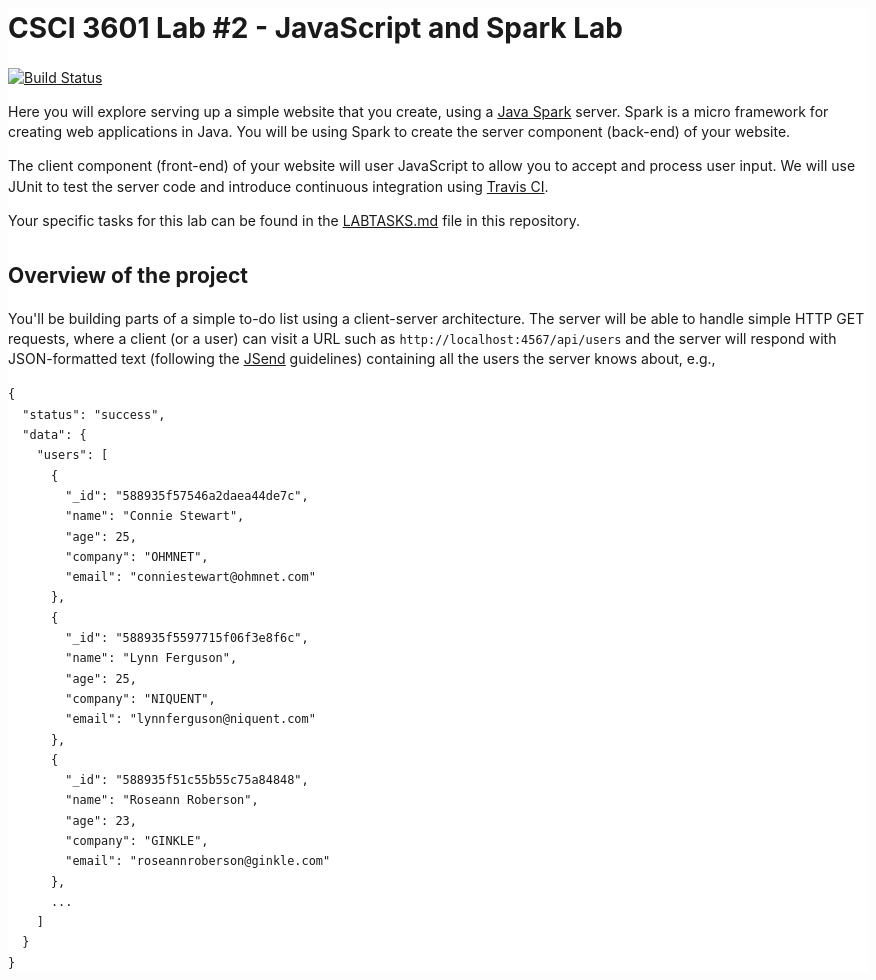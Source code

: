 # CSCI 3601 Lab #2 - JavaScript and Spark Lab

[![Build Status](https://travis-ci.org/UMM-CSci-3601-S18/lab-2-client-server-architecture-b-team.svg?branch=master)](https://travis-ci.org/UMM-CSci-3601-S18/lab-2-client-server-architecture-b-team)

Here you will explore serving up a simple website that you create, 
using a [Java Spark][spark] server. Spark is a micro framework for 
creating web applications in Java. You will be using Spark to create 
the server component (back-end) of your website.

The client component (front-end) of your website will user JavaScript
to allow you to accept and process user input. We will use JUnit to test
the server code and introduce continuous integration using [Travis CI][travis].

Your specific tasks for this lab can be found in the [LABTASKS.md][labtasks] file in this repository.

## Overview of the project

You'll be building parts of a simple to-do list using a
client-server architecture. The server will be able to handle
simple HTTP GET requests, where a client (or a user) can
visit a URL such as `http://localhost:4567/api/users` and the server
will respond with JSON-formatted text (following the [JSend][jsend] 
guidelines) containing
all the users the server knows about, e.g.,
```
{
  "status": "success",
  "data": {
    "users": [
      {
        "_id": "588935f57546a2daea44de7c",
        "name": "Connie Stewart",
        "age": 25,
        "company": "OHMNET",
        "email": "conniestewart@ohmnet.com"
      },
      {
        "_id": "588935f5597715f06f3e8f6c",
        "name": "Lynn Ferguson",
        "age": 25,
        "company": "NIQUENT",
        "email": "lynnferguson@niquent.com"
      },
      {
        "_id": "588935f51c55b55c75a84848",
        "name": "Roseann Roberson",
        "age": 23,
        "company": "GINKLE",
        "email": "roseannroberson@ginkle.com"
      },
      ...
    ]
  }
}
```


[gradle]: https://gradle.org/
[intellij-idea]: https://www.jetbrains.com/idea/
[jasmine]: https://jasmine.github.io/
[jasmine-introduction]: http://jasmine.github.io/2.0/introduction.html
[jsend]: http://labs.omniti.com/labs/jsend
[jsonview-chrome]: https://chrome.google.com/webstore/detail/jsonview/chklaanhfefbnpoihckbnefhakgolnmc?hl=en
[jsonview-firefox]: https://addons.mozilla.org/en-us/firefox/addon/jsonview/
[karma]: https://karma-runner.github.io/1.0/index.html
[labtasks]: LABTASKS.md
[local]: http://localhost:4567/
[rest-best-practices]: https://medium.com/@mwaysolutions/10-best-practices-for-better-restful-api-cbe81b06f291
[spark]: http://sparkjava.com/
[spark-api]: http://nordicapis.com/using-spark-to-create-apis-in-java/
[spark-documentation]: http://sparkjava.com/documentation.html
[spark-response]: http://sparkjava.com/documentation.html#response
[spark-structure]: http://sparkjava.com/tutorials/application-structure
[travis]: https://travis-ci.org/UMM-CSci-3601-S18/lab-2-client-server-architecture-b-team
[travis-java]: https://docs.travis-ci.com/user/languages/java/
[travis-yml]: .travis.yml
[status-codes]: https://en.wikipedia.org/wiki/List_of_HTTP_status_codes